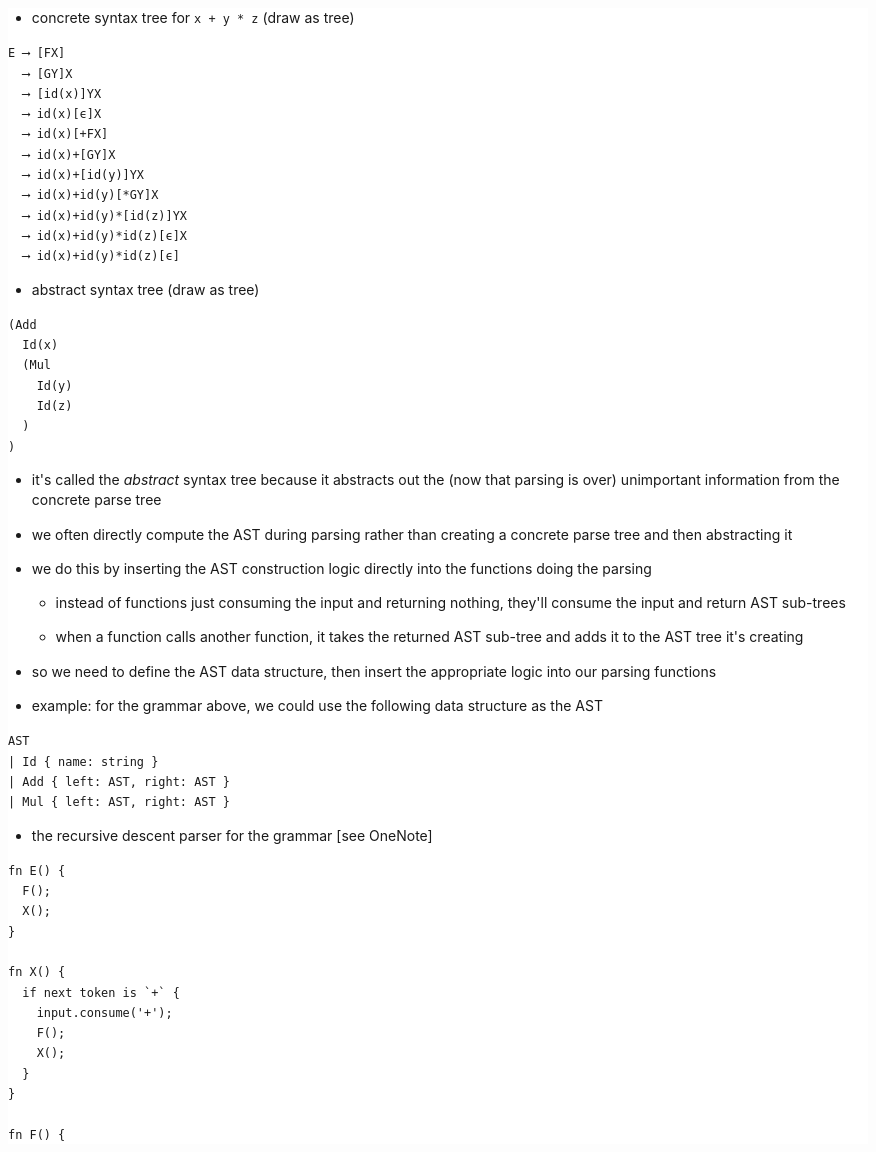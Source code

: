 - concrete syntax tree for `x + y * z` (draw as tree)

```
E ⟶ [FX] 
  ⟶ [GY]X 
  ⟶ [id(x)]YX 
  ⟶ id(x)[ϵ]X 
  ⟶ id(x)[+FX] 
  ⟶ id(x)+[GY]X
  ⟶ id(x)+[id(y)]YX 
  ⟶ id(x)+id(y)[*GY]X 
  ⟶ id(x)+id(y)*[id(z)]YX
  ⟶ id(x)+id(y)*id(z)[ϵ]X 
  ⟶ id(x)+id(y)*id(z)[ϵ]
```

- abstract syntax tree (draw as tree)

```
(Add
  Id(x)
  (Mul
    Id(y)
    Id(z)
  )
)
```

- it's called the _abstract_ syntax tree because it abstracts out the (now that parsing is over) unimportant information from the concrete parse tree

- we often directly compute the AST during parsing rather than creating a concrete parse tree and then abstracting it

- we do this by inserting the AST construction logic directly into the functions doing the parsing

    - instead of functions just consuming the input and returning nothing, they'll consume the input and return AST sub-trees

    - when a function calls another function, it takes the returned AST sub-tree and adds it to the AST tree it's creating

- so we need to define the AST data structure, then insert the appropriate logic into our parsing functions

- example: for the grammar above, we could use the following data structure as the AST

```
AST
| Id { name: string }
| Add { left: AST, right: AST }
| Mul { left: AST, right: AST }
```

- the recursive descent parser for the grammar [see OneNote]

```
fn E() { 
  F();
  X();
}

fn X() {
  if next token is `+` {
    input.consume('+');
    F();
    X();
  }
}

fn F() {
```
